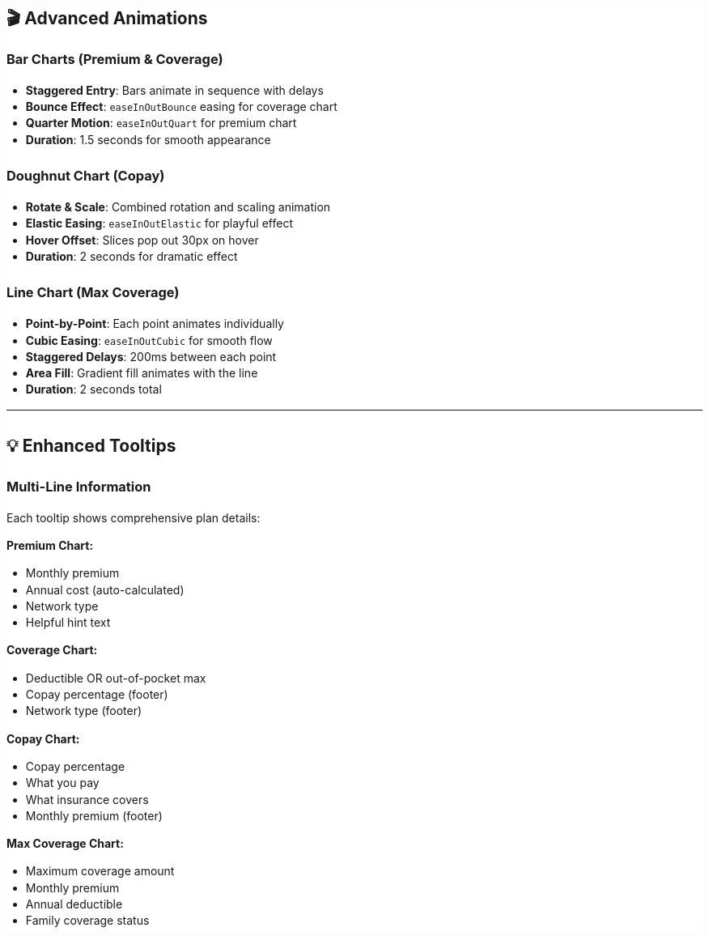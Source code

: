
## 🎬 Advanced Animations

### **Bar Charts (Premium & Coverage)**
- **Staggered Entry**: Bars animate in sequence with delays
- **Bounce Effect**: `easeInOutBounce` easing for coverage chart
- **Quarter Motion**: `easeInOutQuart` for premium chart
- **Duration**: 1.5 seconds for smooth appearance

### **Doughnut Chart (Copay)**
- **Rotate & Scale**: Combined rotation and scaling animation
- **Elastic Easing**: `easeInOutElastic` for playful effect
- **Hover Offset**: Slices pop out 30px on hover
- **Duration**: 2 seconds for dramatic effect

### **Line Chart (Max Coverage)**
- **Point-by-Point**: Each point animates individually
- **Cubic Easing**: `easeInOutCubic` for smooth flow
- **Staggered Delays**: 200ms between each point
- **Area Fill**: Gradient fill animates with the line
- **Duration**: 2 seconds total

---

## 💡 Enhanced Tooltips

### **Multi-Line Information**
Each tooltip shows comprehensive plan details:

**Premium Chart:**
- Monthly premium
- Annual cost (auto-calculated)
- Network type
- Helpful hint text

**Coverage Chart:**
- Deductible OR out-of-pocket max
- Copay percentage (footer)
- Network type (footer)

**Copay Chart:**
- Copay percentage
- What you pay
- What insurance covers
- Monthly premium (footer)

**Max Coverage Chart:**
- Maximum coverage amount
- Monthly premium
- Annual deductible
- Family coverage status
